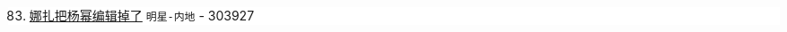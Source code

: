 83. [娜扎把杨幂编辑掉了](https://m.weibo.cn/search?containerid=100103type%3D1%26t%3D10%26q%3D%23%E5%A8%9C%E6%89%8E%E6%8A%8A%E6%9D%A8%E5%B9%82%E7%BC%96%E8%BE%91%E6%8E%89%E4%BA%86%23&stream_entry_id=31&isnewpage=1&extparam=seat%3D1%26lcate%3D5001%26stream_entry_id%3D31%26pos%3D12%26dgr%3D0%26q%3D%2523%25E5%25A8%259C%25E6%2589%258E%25E6%258A%258A%25E6%259D%25A8%25E5%25B9%2582%25E7%25BC%2596%25E8%25BE%2591%25E6%258E%2589%25E4%25BA%2586%2523%26filter_type%3Drealtimehot%26flag%3D1%26c_type%3D31%26realpos%3D12%26band_rank%3D12%26cate%3D5001%26display_time%3D1757478636%26pre_seqid%3D17574786364350195659415) `明星-内地` - 303927
